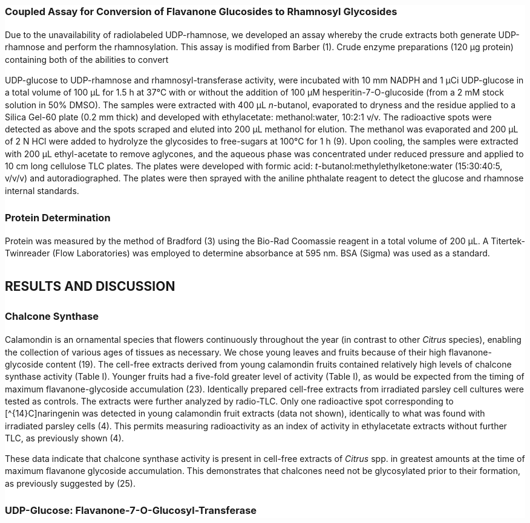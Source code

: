 ### Coupled Assay for Conversion of Flavanone Glucosides to Rhamnosyl Glycosides

Due to the unavailability of radiolabeled UDP-rhamnose, we developed an assay whereby the crude extracts both generate UDP-rhamnose and perform the rhamnosylation. This assay is modified from Barber (1). Crude enzyme preparations (120 μg protein) containing both of the abilities to convert

UDP-glucose to UDP-rhamnose and rhamnosyl-transferase activity, were incubated with 10 mm NADPH and 1 μCi UDP-glucose in a total volume of 100 μL for 1.5 h at 37°C with or without the addition of 100 μM hesperitin-7-O-glucoside (from a 2 mM stock solution in 50% DMSO). The samples were extracted with 400 μL *n*-butanol, evaporated to dryness and the residue applied to a Silica Gel-60 plate (0.2 mm thick) and developed with ethylacetate: methanol:water, 10:2:1 v/v.
The radioactive spots were detected as above and the spots scraped and eluted into 200 μL methanol for elution. The methanol was evaporated and 200 μL of 2 N HCl were added to hydrolyze the glycosides to free-sugars at 100°C for 1 h (9). Upon cooling, the samples were extracted with 200 μL ethyl-acetate to remove aglycones, and the aqueous phase was concentrated under reduced pressure and applied to 10 cm long cellulose TLC plates. The plates were developed with formic acid: *t*-butanol:methylethylketone:water (15:30:40:5, v/v/v) and autoradiographed. The plates were then sprayed with the aniline phthalate reagent to detect the glucose and rhamnose internal standards.

### Protein Determination

Protein was measured by the method of Bradford (3) using the Bio-Rad Coomassie reagent in a total volume of 200 μL. A Titertek-Twinreader (Flow Laboratories) was employed to determine absorbance at 595 nm. BSA (Sigma) was used as a standard.

## RESULTS AND DISCUSSION

### Chalcone Synthase

Calamondin is an ornamental species that flowers continuously throughout the year (in contrast to other *Citrus* species), enabling the collection of various ages of tissues as necessary. We chose young leaves and fruits because of their high flavanone-glycoside content (19). The cell-free extracts derived from young calamondin fruits contained relatively high levels of chalcone synthase activity (Table I). Younger fruits had a five-fold greater level of activity (Table I), as would be expected from the timing of maximum flavanone-glycoside accumulation (23). Identically prepared cell-free extracts from irradiated parsley cell cultures were tested as controls. The extracts were further analyzed by radio-TLC. Only one radioactive spot corresponding to \[^{14}C\]naringenin was detected in young calamondin fruit extracts (data not shown), identically to what was found with irradiated parsley cells (4). This permits measuring radioactivity as an index of activity in ethylacetate extracts without further TLC, as previously shown (4).

These data indicate that chalcone synthase activity is present in cell-free extracts of *Citrus* spp. in greatest amounts at the time of maximum flavanone glycoside accumulation. This demonstrates that chalcones need not be glycosylated prior to their formation, as previously suggested by (25).

### UDP-Glucose: Flavanone-7-O-Glucosyl-Transferase
